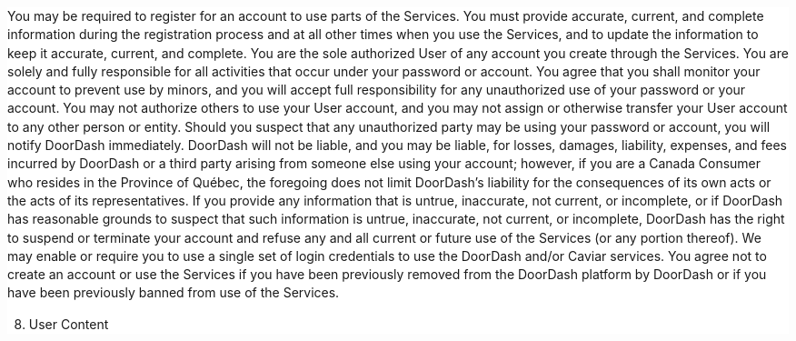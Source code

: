 You may be required to register for an account to use parts of the Services. You must provide accurate, current, and complete information during the registration process and at all other times when you use the Services, and to update the information to keep it accurate, current, and complete. You are the sole authorized User of any account you create through the Services. You are solely and fully responsible for all activities that occur under your password or account. You agree that you shall monitor your account to prevent use by minors, and you will accept full responsibility for any unauthorized use of your password or your account. You may not authorize others to use your User account, and you may not assign or otherwise transfer your User account to any other person or entity. Should you suspect that any unauthorized party may be using your password or account, you will notify DoorDash immediately. DoorDash will not be liable, and you may be liable, for losses, damages, liability, expenses, and fees incurred by DoorDash or a third party arising from someone else using your account; however, if you are a Canada Consumer who resides in the Province of Québec, the foregoing does not limit DoorDash’s liability for the consequences of its own acts or the acts of its representatives. If you provide any information that is untrue, inaccurate, not current, or incomplete, or if DoorDash has reasonable grounds to suspect that such information is untrue, inaccurate, not current, or incomplete, DoorDash has the right to suspend or terminate your account and refuse any and all current or future use of the Services (or any portion thereof). We may enable or require you to use a single set of login credentials to use the DoorDash and/or Caviar services. You agree not to create an account or use the Services if you have been previously removed from the DoorDash platform by DoorDash or if you have been previously banned from use of the Services.

8. User Content
